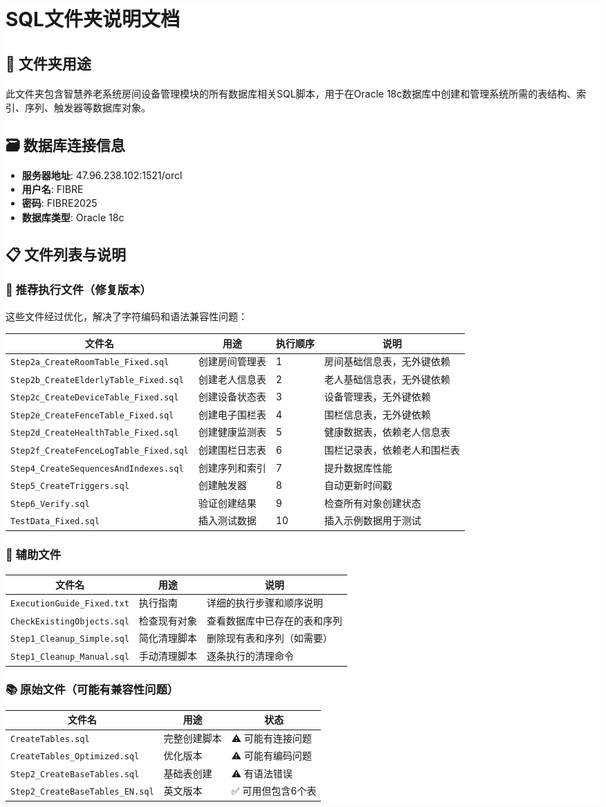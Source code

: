 # SQL文件夹说明文档

## 📁 文件夹用途
此文件夹包含智慧养老系统房间设备管理模块的所有数据库相关SQL脚本，用于在Oracle 18c数据库中创建和管理系统所需的表结构、索引、序列、触发器等数据库对象。

## 🗃️ 数据库连接信息
- **服务器地址**: 47.96.238.102:1521/orcl
- **用户名**: FIBRE
- **密码**: FIBRE2025
- **数据库类型**: Oracle 18c

## 📋 文件列表与说明

### 🚀 推荐执行文件（修复版本）
这些文件经过优化，解决了字符编码和语法兼容性问题：

| 文件名 | 用途 | 执行顺序 | 说明 |
|-------|------|---------|------|
| `Step2a_CreateRoomTable_Fixed.sql` | 创建房间管理表 | 1 | 房间基础信息表，无外键依赖 |
| `Step2b_CreateElderlyTable_Fixed.sql` | 创建老人信息表 | 2 | 老人基础信息表，无外键依赖 |
| `Step2c_CreateDeviceTable_Fixed.sql` | 创建设备状态表 | 3 | 设备管理表，无外键依赖 |
| `Step2e_CreateFenceTable_Fixed.sql` | 创建电子围栏表 | 4 | 围栏信息表，无外键依赖 |
| `Step2d_CreateHealthTable_Fixed.sql` | 创建健康监测表 | 5 | 健康数据表，依赖老人信息表 |
| `Step2f_CreateFenceLogTable_Fixed.sql` | 创建围栏日志表 | 6 | 围栏记录表，依赖老人和围栏表 |
| `Step4_CreateSequencesAndIndexes.sql` | 创建序列和索引 | 7 | 提升数据库性能 |
| `Step5_CreateTriggers.sql` | 创建触发器 | 8 | 自动更新时间戳 |
| `Step6_Verify.sql` | 验证创建结果 | 9 | 检查所有对象创建状态 |
| `TestData_Fixed.sql` | 插入测试数据 | 10 | 插入示例数据用于测试 |

### 🔧 辅助文件
| 文件名 | 用途 | 说明 |
|-------|------|------|
| `ExecutionGuide_Fixed.txt` | 执行指南 | 详细的执行步骤和顺序说明 |
| `CheckExistingObjects.sql` | 检查现有对象 | 查看数据库中已存在的表和序列 |
| `Step1_Cleanup_Simple.sql` | 简化清理脚本 | 删除现有表和序列（如需要） |
| `Step1_Cleanup_Manual.sql` | 手动清理脚本 | 逐条执行的清理命令 |

### 📚 原始文件（可能有兼容性问题）
| 文件名 | 用途 | 状态 |
|-------|------|------|
| `CreateTables.sql` | 完整创建脚本 | ⚠️ 可能有连接问题 |
| `CreateTables_Optimized.sql` | 优化版本 | ⚠️ 可能有编码问题 |
| `Step2_CreateBaseTables.sql` | 基础表创建 | ⚠️ 有语法错误 |
| `Step2_CreateBaseTables_EN.sql` | 英文版本 | ✅ 可用但包含6个表 |
